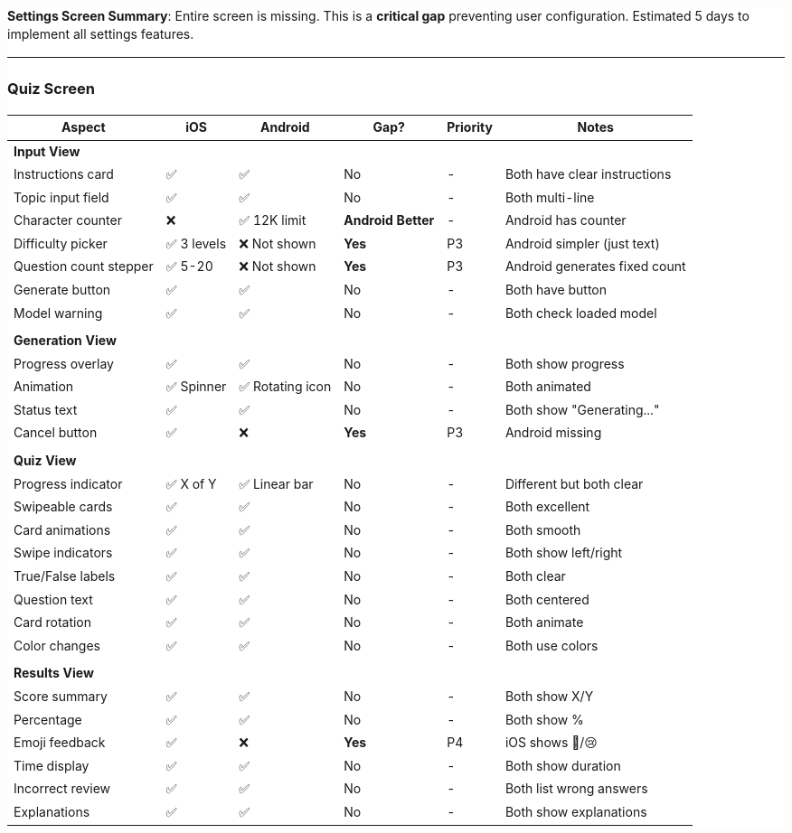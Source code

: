 **Settings Screen Summary**: Entire screen is missing. This is a **critical gap** preventing user configuration. Estimated 5 days to implement all settings features.

---

### Quiz Screen

| Aspect | iOS | Android | Gap? | Priority | Notes |
|--------|-----|---------|------|----------|-------|
| **Input View** | | | | | |
| Instructions card | ✅ | ✅ | No | - | Both have clear instructions |
| Topic input field | ✅ | ✅ | No | - | Both multi-line |
| Character counter | ❌ | ✅ 12K limit | **Android Better** | - | Android has counter |
| Difficulty picker | ✅ 3 levels | ❌ Not shown | **Yes** | P3 | Android simpler (just text) |
| Question count stepper | ✅ 5-20 | ❌ Not shown | **Yes** | P3 | Android generates fixed count |
| Generate button | ✅ | ✅ | No | - | Both have button |
| Model warning | ✅ | ✅ | No | - | Both check loaded model |
| | | | | | |
| **Generation View** | | | | | |
| Progress overlay | ✅ | ✅ | No | - | Both show progress |
| Animation | ✅ Spinner | ✅ Rotating icon | No | - | Both animated |
| Status text | ✅ | ✅ | No | - | Both show "Generating..." |
| Cancel button | ✅ | ❌ | **Yes** | P3 | Android missing |
| | | | | | |
| **Quiz View** | | | | | |
| Progress indicator | ✅ X of Y | ✅ Linear bar | No | - | Different but both clear |
| Swipeable cards | ✅ | ✅ | No | - | Both excellent |
| Card animations | ✅ | ✅ | No | - | Both smooth |
| Swipe indicators | ✅ | ✅ | No | - | Both show left/right |
| True/False labels | ✅ | ✅ | No | - | Both clear |
| Question text | ✅ | ✅ | No | - | Both centered |
| Card rotation | ✅ | ✅ | No | - | Both animate |
| Color changes | ✅ | ✅ | No | - | Both use colors |
| | | | | | |
| **Results View** | | | | | |
| Score summary | ✅ | ✅ | No | - | Both show X/Y |
| Percentage | ✅ | ✅ | No | - | Both show % |
| Emoji feedback | ✅ | ❌ | **Yes** | P4 | iOS shows 🎉/😢 |
| Time display | ✅ | ✅ | No | - | Both show duration |
| Incorrect review | ✅ | ✅ | No | - | Both list wrong answers |
| Explanations | ✅ | ✅ | No | - | Both show explanations |